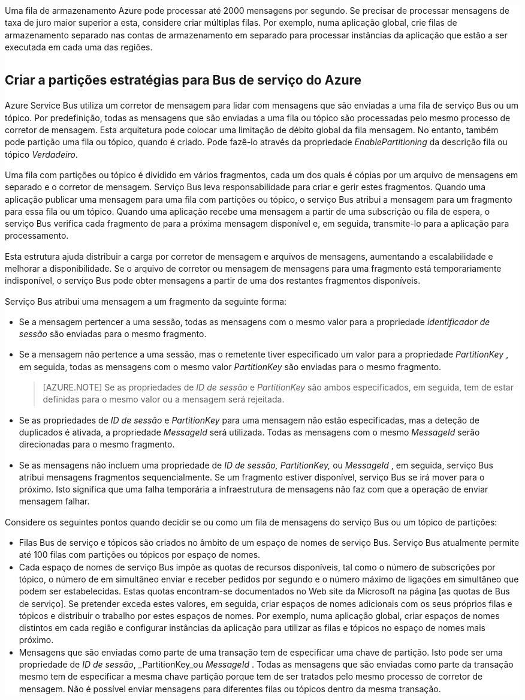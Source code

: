 Uma fila de armazenamento Azure pode processar até 2000 mensagens por segundo.  Se precisar de processar mensagens de taxa de juro maior superior a esta, considere criar múltiplas filas. Por exemplo, numa aplicação global, crie filas de armazenamento separado nas contas de armazenamento em separado para processar instâncias da aplicação que estão a ser executada em cada uma das regiões.

## <a name="partitioning-strategies-for-azure-service-bus"></a>Criar a partições estratégias para Bus de serviço do Azure

Azure Service Bus utiliza um corretor de mensagem para lidar com mensagens que são enviadas a uma fila de serviço Bus ou um tópico. Por predefinição, todas as mensagens que são enviadas a uma fila ou tópico são processadas pelo mesmo processo de corretor de mensagem. Esta arquitetura pode colocar uma limitação de débito global da fila mensagem. No entanto, também pode partição uma fila ou tópico, quando é criado. Pode fazê-lo através da propriedade _EnablePartitioning_ da descrição fila ou tópico _Verdadeiro_.

Uma fila com partições ou tópico é dividido em vários fragmentos, cada um dos quais é cópias por um arquivo de mensagens em separado e o corretor de mensagem. Serviço Bus leva responsabilidade para criar e gerir estes fragmentos. Quando uma aplicação publicar uma mensagem para uma fila com partições ou tópico, o serviço Bus atribui a mensagem para um fragmento para essa fila ou um tópico. Quando uma aplicação recebe uma mensagem a partir de uma subscrição ou fila de espera, o serviço Bus verifica cada fragmento de para a próxima mensagem disponível e, em seguida, transmite-lo para a aplicação para processamento.

Esta estrutura ajuda distribuir a carga por corretor de mensagem e arquivos de mensagens, aumentando a escalabilidade e melhorar a disponibilidade. Se o arquivo de corretor ou mensagem de mensagens para uma fragmento está temporariamente indisponível, o serviço Bus pode obter mensagens a partir de uma dos restantes fragmentos disponíveis.

Serviço Bus atribui uma mensagem a um fragmento da seguinte forma:

- Se a mensagem pertencer a uma sessão, todas as mensagens com o mesmo valor para a propriedade _identificador de sessão_ são enviadas para o mesmo fragmento.
- Se a mensagem não pertence a uma sessão, mas o remetente tiver especificado um valor para a propriedade _PartitionKey_ , em seguida, todas as mensagens com o mesmo valor _PartitionKey_ são enviadas para o mesmo fragmento.

    > [AZURE.NOTE] Se as propriedades de _ID de sessão_ e _PartitionKey_ são ambos especificados, em seguida, tem de estar definidas para o mesmo valor ou a mensagem será rejeitada.
- Se as propriedades de _ID de sessão_ e _PartitionKey_ para uma mensagem não estão especificadas, mas a deteção de duplicados é ativada, a propriedade _MessageId_ será utilizada. Todas as mensagens com o mesmo _MessageId_ serão direcionadas para o mesmo fragmento.
- Se as mensagens não incluem uma propriedade de _ID de sessão, PartitionKey,_ ou _MessageId_ , em seguida, serviço Bus atribui mensagens fragmentos sequencialmente. Se um fragmento estiver disponível, serviço Bus se irá mover para o próximo. Isto significa que uma falha temporária a infraestrutura de mensagens não faz com que a operação de enviar mensagem falhar.

Considere os seguintes pontos quando decidir se ou como um fila de mensagens do serviço Bus ou um tópico de partições:

- Filas Bus de serviço e tópicos são criados no âmbito de um espaço de nomes de serviço Bus. Serviço Bus atualmente permite até 100 filas com partições ou tópicos por espaço de nomes.
- Cada espaço de nomes de serviço Bus impõe as quotas de recursos disponíveis, tal como o número de subscrições por tópico, o número de em simultâneo enviar e receber pedidos por segundo e o número máximo de ligações em simultâneo que podem ser estabelecidas. Estas quotas encontram-se documentados no Web site da Microsoft na página [as quotas de Bus de serviço]. Se pretender exceda estes valores, em seguida, criar espaços de nomes adicionais com os seus próprios filas e tópicos e distribuir o trabalho por estes espaços de nomes. Por exemplo, numa aplicação global, criar espaços de nomes distintos em cada região e configurar instâncias da aplicação para utilizar as filas e tópicos no espaço de nomes mais próximo.
- Mensagens que são enviadas como parte de uma transação tem de especificar uma chave de partição. Isto pode ser uma propriedade de _ID de sessão_, _PartitionKey_ou _MessageId_ . Todas as mensagens que são enviadas como parte da transação mesmo tem de especificar a mesma chave partição porque tem de ser tratados pelo mesmo processo de corretor de mensagem. Não é possível enviar mensagens para diferentes filas ou tópicos dentro da mesma transação.

[Cache de Azure Redis]: http://azure.microsoft.com/services/cache/
[Escalabilidade do armazenamento Azure e o desempenho destinos]: storage/storage-scalability-targets.md
[Guia de estrutura de tabela de armazenamento Azure]: storage/storage-table-design-guide.md
[Criar uma solução Polyglot]: https://msdn.microsoft.com/library/dn313279.aspx
[Acesso aos dados de soluções altamente dimensionáveis: através do SQL, NoSQL e Polyglot persistente]: https://msdn.microsoft.com/library/dn271399.aspx
[Introdução de consistência de dados]: http://aka.ms/Data-Consistency-Primer
[Guia para a partições dados]: https://msdn.microsoft.com/library/dn589795.aspx
[Tipos de dados]: http://redis.io/topics/data-types
[Limites de DocumentDB e as quotas de]: documentdb/documentdb-limits.md
[Descrição geral das funcionalidades de base de dados flexível]: sql-database/sql-database-elastic-scale-introduction.md
[Federations Migration Utility]: https://code.msdn.microsoft.com/vstudio/Federations-Migration-ce61e9c1
[Padrão de tabela de índice remissivo]: http://aka.ms/Index-Table-Pattern
[Gerir as necessidades da capacidade DocumentDB]: documentdb/documentdb-manage.md
[Ocorrência vista padrão]: http://aka.ms/Materialized-View-Pattern
[Consultar várias shard]: sql-database/sql-database-elastic-scale-multishard-querying.md
[Criar a partições: como dividir dados entre várias instâncias de Redis]: http://redis.io/topics/partitioning
[Níveis de desempenho no DocumentDB]: documentdb/documentdb-performance-levels.md
[Efetuar operações de grupo da entidade]: https://msdn.microsoft.com/library/azure/dd894038.aspx
[Redis cluster tutorial]: http://redis.io/topics/cluster-tutorial
[Executar o Redis uma VM de Linux CentOS no Azure]: http://blogs.msdn.com/b/tconte/archive/2012/06/08/running-redis-on-a-centos-linux-vm-in-windows-azure.aspx
[Dimensionamento utilizando a ferramenta de intercalação de divisão da base de dados flexível]: sql-database/sql-database-elastic-scale-overview-split-and-merge.md
[Utilizar a rede de entrega de conteúdos Azure]: cdn/cdn-create-new-endpoint.md
[Quotas de Bus de serviço]: service-bus/service-bus-quotas.md
[Limites de serviço do Azure pesquisa]:  search/search-limits-quotas-capacity.md
[Padrão sharding]: http://aka.ms/Sharding-Pattern
[Tipos de dados suportados (Procurar Azure)]:  https://msdn.microsoft.com/library/azure/dn798938.aspx
[Transações]: http://redis.io/topics/transactions
[O que é o Azure pesquisa?]: search/search-what-is-azure-search.md
[O que é a base de dados do SQL Azure?]: sql-database/sql-database-technical-overview.md